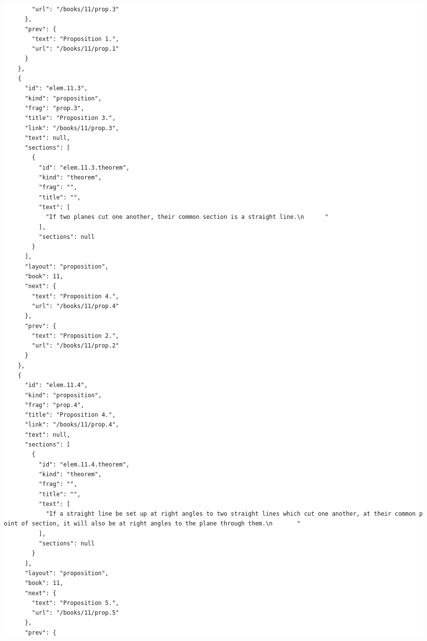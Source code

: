             "url": "/books/11/prop.3"
          },
          "prev": {
            "text": "Proposition 1.",
            "url": "/books/11/prop.1"
          }
        },
        {
          "id": "elem.11.3",
          "kind": "proposition",
          "frag": "prop.3",
          "title": "Proposition 3.",
          "link": "/books/11/prop.3",
          "text": null,
          "sections": [
            {
              "id": "elem.11.3.theorem",
              "kind": "theorem",
              "frag": "",
              "title": "",
              "text": [
                "If two planes cut one another, their common section is a straight line.\n      "
              ],
              "sections": null
            }
          ],
          "layout": "proposition",
          "book": 11,
          "next": {
            "text": "Proposition 4.",
            "url": "/books/11/prop.4"
          },
          "prev": {
            "text": "Proposition 2.",
            "url": "/books/11/prop.2"
          }
        },
        {
          "id": "elem.11.4",
          "kind": "proposition",
          "frag": "prop.4",
          "title": "Proposition 4.",
          "link": "/books/11/prop.4",
          "text": null,
          "sections": [
            {
              "id": "elem.11.4.theorem",
              "kind": "theorem",
              "frag": "",
              "title": "",
              "text": [
                "If a straight line be set up at right angles to two straight lines which cut one another, at their common point of section, it will also be at right angles to the plane through them.\n       "
              ],
              "sections": null
            }
          ],
          "layout": "proposition",
          "book": 11,
          "next": {
            "text": "Proposition 5.",
            "url": "/books/11/prop.5"
          },
          "prev": {